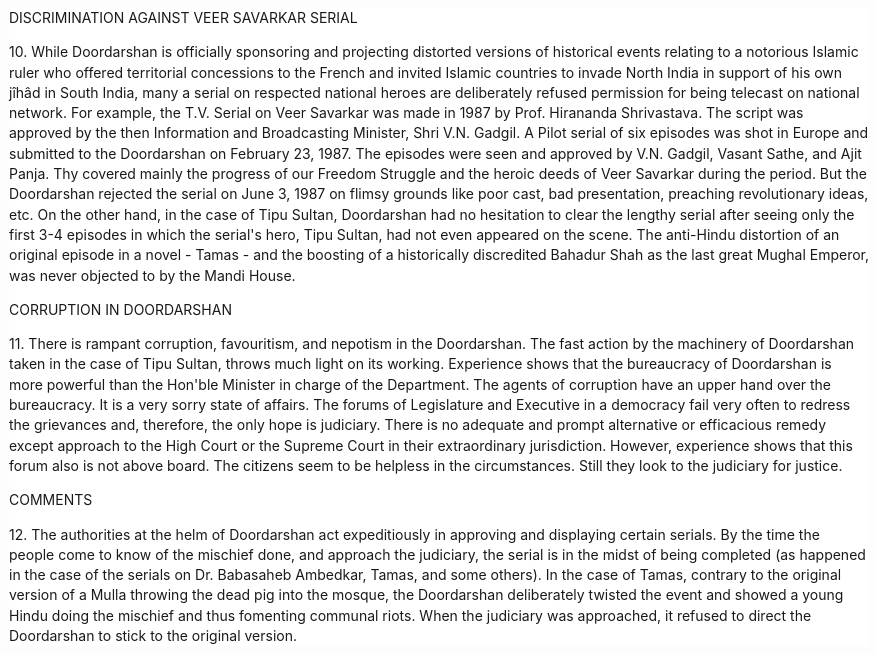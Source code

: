   
DISCRIMINATION AGAINST VEER SAVARKAR SERIAL

10\. While Doordarshan is officially sponsoring and projecting distorted
versions of historical events relating to a notorious Islamic ruler who
offered territorial concessions to the French and invited Islamic
countries to invade North India in support of his own jîhâd in South
India, many a serial on respected national heroes are deliberately
refused permission for being telecast on national network. For example,
the T.V. Serial on Veer Savarkar was made in 1987 by Prof. Hirananda
Shrivastava. The script was approved by the then Information and
Broadcasting Minister, Shri V.N. Gadgil. A Pilot serial of six episodes
was shot in Europe and submitted to the Doordarshan on February 23,
1987. The episodes were seen and approved by V.N. Gadgil, Vasant Sathe,
and Ajit Panja. Thy covered mainly the progress of our Freedom Struggle
and the heroic deeds of Veer Savarkar during the period. But the
Doordarshan rejected the serial on June 3, 1987 on flimsy grounds like
poor cast, bad presentation, preaching revolutionary ideas, etc. On the
other hand, in the case of Tipu Sultan, Doordarshan had no hesitation to
clear the lengthy serial after seeing only the first 3-4 episodes in
which the serial's hero, Tipu Sultan, had not even appeared on the
scene. The anti-Hindu distortion of an original episode in a novel -
Tamas - and the boosting of a historically discredited Bahadur Shah as
the last great Mughal Emperor, was never objected to by the Mandi House.

  
CORRUPTION IN DOORDARSHAN

11\. There is rampant corruption, favouritism, and nepotism in the
Doordarshan. The fast action by the machinery of Doordarshan taken in
the case of Tipu Sultan, throws much light on its working. Experience
shows that the bureaucracy of Doordarshan is more powerful than the
Hon'ble Minister in charge of the Department. The agents of corruption
have an upper hand over the bureaucracy. It is a very sorry state of
affairs. The forums of Legislature and Executive in a democracy fail
very often to redress the grievances and, therefore, the only hope is
judiciary. There is no adequate and prompt alternative or efficacious
remedy except approach to the High Court or the Supreme Court in their
extraordinary jurisdiction. However, experience shows that this forum
also is not above board. The citizens seem to be helpless in the
circumstances. Still they look to the judiciary for justice.

  
COMMENTS

12\. The authorities at the helm of Doordarshan act expeditiously in
approving and displaying certain serials. By the time the people come to
know of the mischief done, and approach the judiciary, the serial is in
the midst of being completed (as happened in the case of the serials on
Dr. Babasaheb Ambedkar, Tamas, and some others). In the case of Tamas,
contrary to the original version of a Mulla throwing the dead pig into
the mosque, the Doordarshan deliberately twisted the event and showed a
young Hindu doing the mischief and thus fomenting communal riots. When
the judiciary was approached, it refused to direct the Doordarshan to
stick to the original version.
